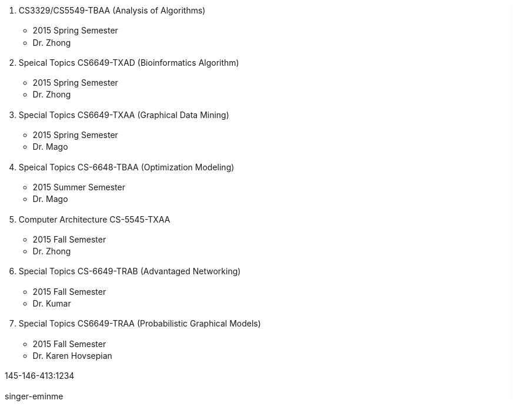 1. CS3329/CS5549-TBAA (Analysis of Algorithms)
    - 2015 Spring Semester
    - Dr. Zhong

2. Speical Topics CS6649-TXAD (Bioinformatics Algorithm)
    - 2015 Spring Semester
    - Dr. Zhong

3. Special Topics CS6649-TXAA (Graphical Data Mining)
    - 2015 Spring Semester
    - Dr. Mago

4. Speical Topics CS-6648-TBAA (Optimization Modeling)
    - 2015 Summer Semester
    - Dr. Mago

5. Computer Architecture CS-5545-TXAA
    - 2015 Fall Semester
    - Dr. Zhong

6. Special Topics CS-6649-TRAB (Advantaged Networking)
    - 2015 Fall Semester
    - Dr. Kumar

7. Special Topics CS6649-TRAA (Probabilistic Graphical Models)
    - 2015 Fall Semester
    - Dr. Karen Hovsepian


145-146-413:1234

singer-eminme
